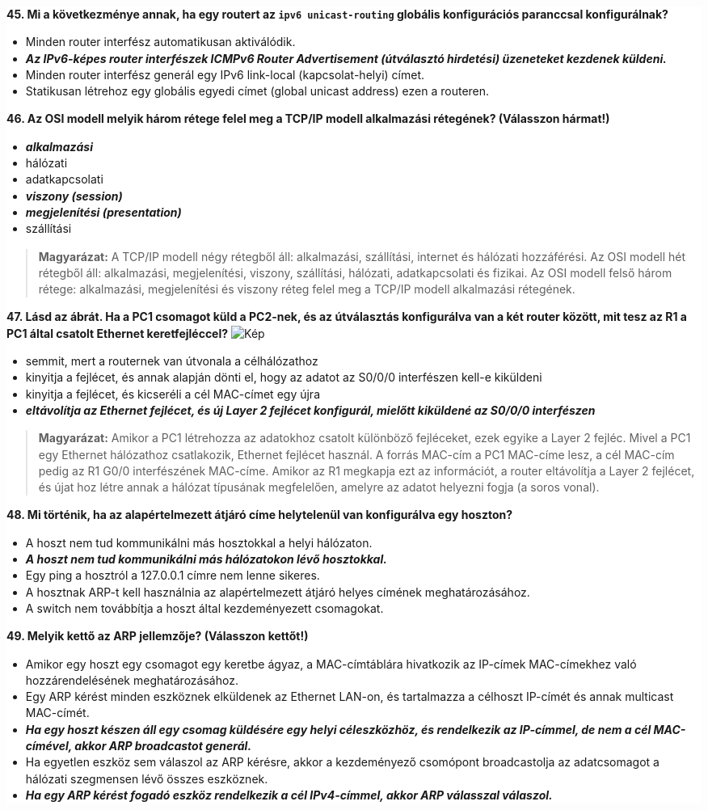 **45. Mi a következménye annak, ha egy routert az `ipv6 unicast-routing` globális konfigurációs paranccsal konfigurálnak?**
*   Minden router interfész automatikusan aktiválódik.
*   ***Az IPv6-képes router interfészek ICMPv6 Router Advertisement (útválasztó hirdetési) üzeneteket kezdenek küldeni.***
*   Minden router interfész generál egy IPv6 link-local (kapcsolat-helyi) címet.
*   Statikusan létrehoz egy globális egyedi címet (global unicast address) ezen a routeren.

**46. Az OSI modell melyik három rétege felel meg a TCP/IP modell alkalmazási rétegének? (Válasszon hármat!)**
*   ***alkalmazási***
*   hálózati
*   adatkapcsolati
*   ***viszony (session)***
*   ***megjelenítési (presentation)***
*   szállítási
> **Magyarázat:** A TCP/IP modell négy rétegből áll: alkalmazási, szállítási, internet és hálózati hozzáférési. Az OSI modell hét rétegből áll: alkalmazási, megjelenítési, viszony, szállítási, hálózati, adatkapcsolati és fizikai. Az OSI modell felső három rétege: alkalmazási, megjelenítési és viszony réteg felel meg a TCP/IP modell alkalmazási rétegének.

**47. Lásd az ábrát. Ha a PC1 csomagot küld a PC2-nek, és az útválasztás konfigurálva van a két router között, mit tesz az R1 a PC1 által csatolt Ethernet keretfejléccel?**
![Kép](https://itexamanswers.net/wp-content/uploads/2020/01/i271152v1n1_271152.png)
*   semmit, mert a routernek van útvonala a célhálózathoz
*   kinyitja a fejlécet, és annak alapján dönti el, hogy az adatot az S0/0/0 interfészen kell-e kiküldeni
*   kinyitja a fejlécet, és kicseréli a cél MAC-címet egy újra
*   ***eltávolítja az Ethernet fejlécet, és új Layer 2 fejlécet konfigurál, mielőtt kiküldené az S0/0/0 interfészen***
> **Magyarázat:** Amikor a PC1 létrehozza az adatokhoz csatolt különböző fejléceket, ezek egyike a Layer 2 fejléc. Mivel a PC1 egy Ethernet hálózathoz csatlakozik, Ethernet fejlécet használ. A forrás MAC-cím a PC1 MAC-címe lesz, a cél MAC-cím pedig az R1 G0/0 interfészének MAC-címe. Amikor az R1 megkapja ezt az információt, a router eltávolítja a Layer 2 fejlécet, és újat hoz létre annak a hálózat típusának megfelelően, amelyre az adatot helyezni fogja (a soros vonal).

**48. Mi történik, ha az alapértelmezett átjáró címe helytelenül van konfigurálva egy hoszton?**
*   A hoszt nem tud kommunikálni más hosztokkal a helyi hálózaton.
*   ***A hoszt nem tud kommunikálni más hálózatokon lévő hosztokkal.***
*   Egy ping a hosztról a 127.0.0.1 címre nem lenne sikeres.
*   A hosztnak ARP-t kell használnia az alapértelmezett átjáró helyes címének meghatározásához.
*   A switch nem továbbítja a hoszt által kezdeményezett csomagokat.

**49. Melyik kettő az ARP jellemzője? (Válasszon kettőt!)**
*   Amikor egy hoszt egy csomagot egy keretbe ágyaz, a MAC-címtáblára hivatkozik az IP-címek MAC-címekhez való hozzárendelésének meghatározásához.
*   Egy ARP kérést minden eszköznek elküldenek az Ethernet LAN-on, és tartalmazza a célhoszt IP-címét és annak multicast MAC-címét.
*   ***Ha egy hoszt készen áll egy csomag küldésére egy helyi céleszközhöz, és rendelkezik az IP-címmel, de nem a cél MAC-címével, akkor ARP broadcastot generál.***
*   Ha egyetlen eszköz sem válaszol az ARP kérésre, akkor a kezdeményező csomópont broadcastolja az adatcsomagot a hálózati szegmensen lévő összes eszköznek.
*   ***Ha egy ARP kérést fogadó eszköz rendelkezik a cél IPv4-címmel, akkor ARP válasszal válaszol.***
